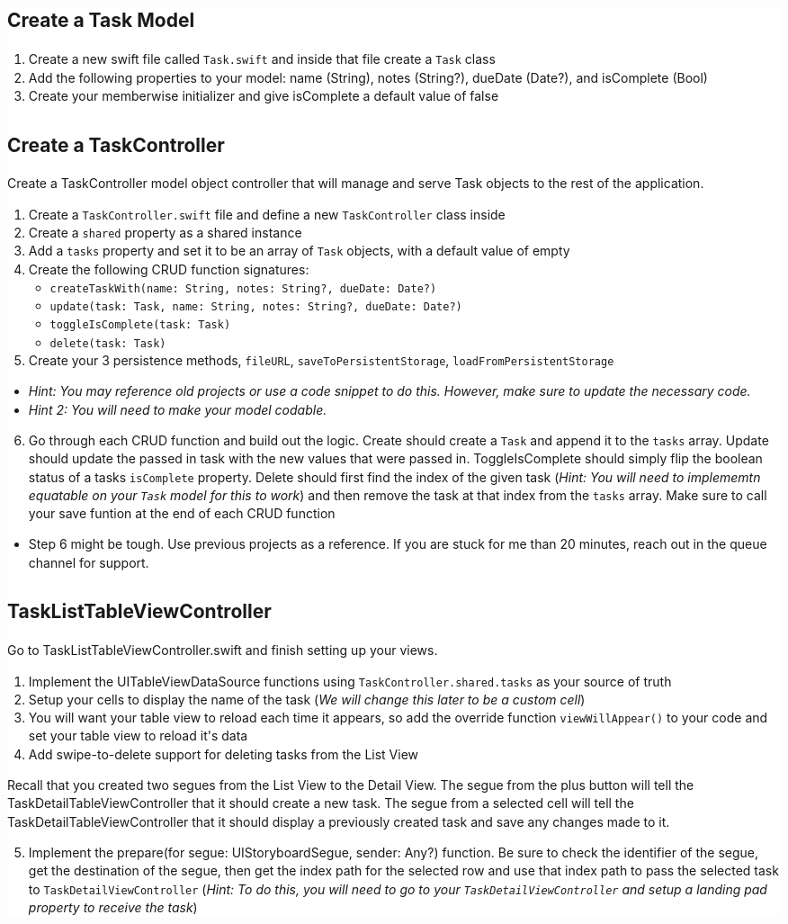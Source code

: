 ## Create a Task Model
1. Create a new swift file called `Task.swift` and inside that file create a `Task` class
2. Add the following properties to your model: name (String), notes (String?), dueDate (Date?), and isComplete (Bool)
3. Create your memberwise initializer and give isComplete a default value of false

## Create a TaskController
Create a TaskController model object controller that will manage and serve Task objects to the rest of the application.

1. Create a `TaskController.swift` file and define a new `TaskController` class inside
2. Create a `shared` property as a shared instance
3. Add a `tasks` property and set it to be an array of `Task` objects, with a default value of empty
4. Create the following CRUD function signatures:
    * `createTaskWith(name: String, notes: String?, dueDate: Date?)`
    * `update(task: Task, name: String, notes: String?, dueDate: Date?)`
    * `toggleIsComplete(task: Task)`
    * `delete(task: Task)`
5. Create your 3 persistence methods, `fileURL`, `saveToPersistentStorage`, `loadFromPersistentStorage` 
* _Hint: You may reference old projects or use a code snippet to do this. However, make sure to update the necessary code._
* _Hint 2: You will need to make your model codable._
6. Go through each CRUD function and build out the logic. Create should create a `Task` and append it to the `tasks` array. Update should update the passed in task with the new values that were passed in. ToggleIsComplete should simply flip the boolean status of a tasks `isComplete` property. Delete should first find the index of the given task (_Hint: You will need to implememtn equatable on your `Task` model for this to work_) and then remove the task at that index from the `tasks` array. Make sure to call your save funtion at the end of each CRUD function
* Step 6 might be tough. Use previous projects as a reference. If you are stuck for me than 20 minutes, reach out in the queue channel for support.

## TaskListTableViewController
Go to TaskListTableViewController.swift and finish setting up your views.

1. Implement the UITableViewDataSource functions using `TaskController.shared.tasks` as your source of truth
2. Setup your cells to display the name of the task (_We will change this later to be a custom cell_)
3. You will want your table view to reload each time it appears, so add the override function `viewWillAppear()` to your code and set your table view to reload it's data
4. Add swipe-to-delete support for deleting tasks from the List View

Recall that you created two segues from the List View to the Detail View. The segue from the plus button will tell the TaskDetailTableViewController that it should create a new task. The segue from a selected cell will tell the TaskDetailTableViewController that it should display a previously created task and save any changes made to it.

5. Implement the prepare(for segue: UIStoryboardSegue, sender: Any?) function. Be sure to check the identifier of the segue, get the destination of the segue, then get the index path for the selected row and use that index path to pass the selected task to `TaskDetailViewController` (_Hint: To do this, you will need to go to your `TaskDetailViewController` and setup a landing pad property to receive the task_)
